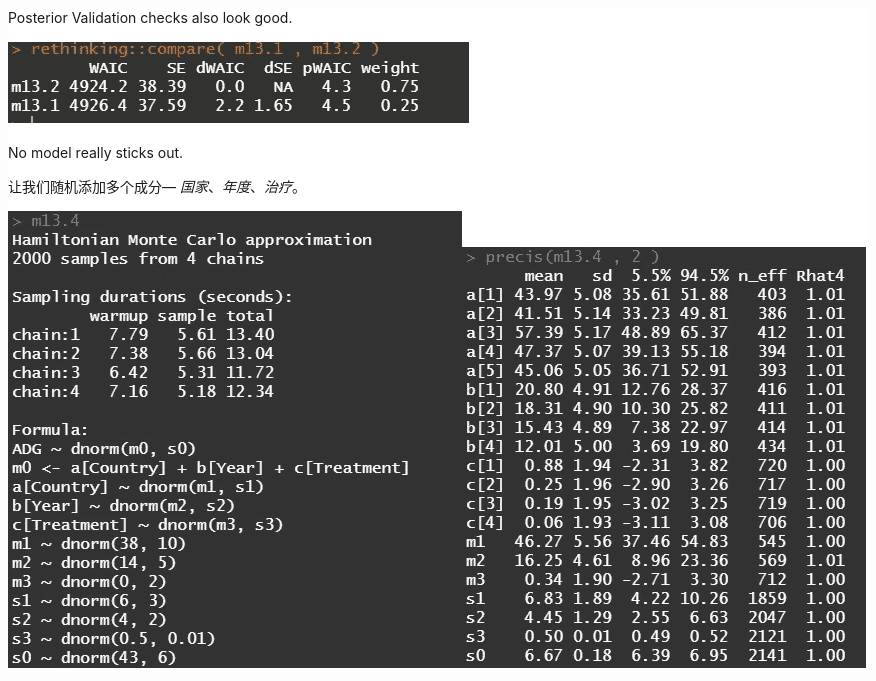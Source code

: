 
Posterior Validation checks also look good.

![](img/5b09a03da6300564ad1b0d7132e189dd.png)

No model really sticks out.

让我们随机添加多个成分— *国家*、*年度*、*治疗*。

![](img/ddf6d79d1d92ad1dac2d00e00ead9ab0.png)![](img/4b6bcfaf4abc13ebefec01e16850c077.png)
